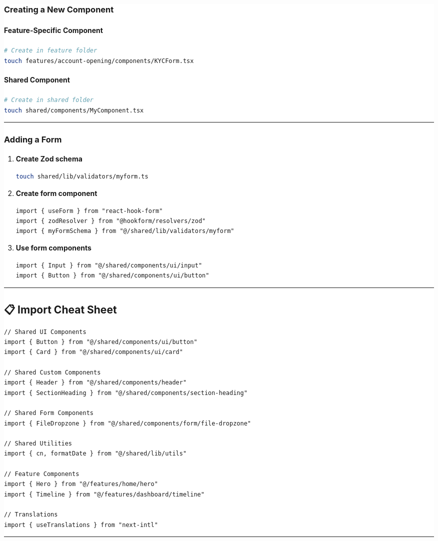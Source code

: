 ### Creating a New Component

#### Feature-Specific Component
```bash
# Create in feature folder
touch features/account-opening/components/KYCForm.tsx
```

#### Shared Component
```bash
# Create in shared folder
touch shared/components/MyComponent.tsx
```

---

### Adding a Form

1. **Create Zod schema**
   ```bash
   touch shared/lib/validators/myform.ts
   ```

2. **Create form component**
   ```tsx
   import { useForm } from "react-hook-form"
   import { zodResolver } from "@hookform/resolvers/zod"
   import { myFormSchema } from "@/shared/lib/validators/myform"
   ```

3. **Use form components**
   ```tsx
   import { Input } from "@/shared/components/ui/input"
   import { Button } from "@/shared/components/ui/button"
   ```

---

## 📋 Import Cheat Sheet

```tsx
// Shared UI Components
import { Button } from "@/shared/components/ui/button"
import { Card } from "@/shared/components/ui/card"

// Shared Custom Components
import { Header } from "@/shared/components/header"
import { SectionHeading } from "@/shared/components/section-heading"

// Shared Form Components
import { FileDropzone } from "@/shared/components/form/file-dropzone"

// Shared Utilities
import { cn, formatDate } from "@/shared/lib/utils"

// Feature Components
import { Hero } from "@/features/home/hero"
import { Timeline } from "@/features/dashboard/timeline"

// Translations
import { useTranslations } from "next-intl"
```

---